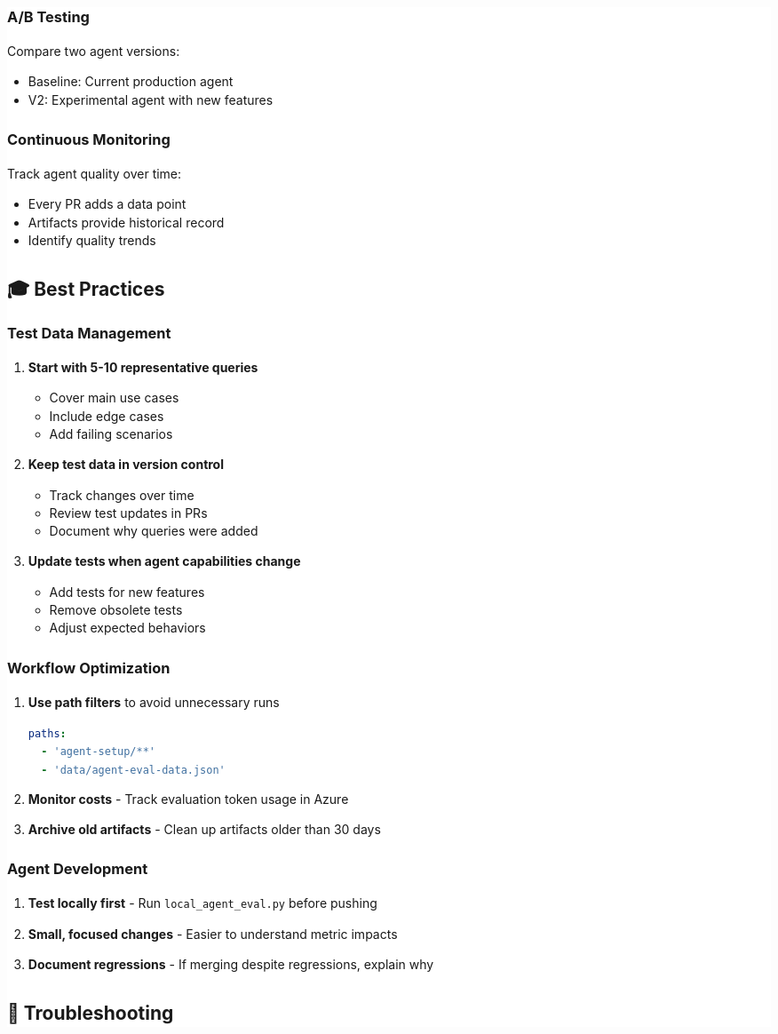 ### A/B Testing

Compare two agent versions:
- Baseline: Current production agent
- V2: Experimental agent with new features

### Continuous Monitoring

Track agent quality over time:
- Every PR adds a data point
- Artifacts provide historical record
- Identify quality trends

## 🎓 Best Practices

### Test Data Management

1. **Start with 5-10 representative queries**
   - Cover main use cases
   - Include edge cases
   - Add failing scenarios

2. **Keep test data in version control**
   - Track changes over time
   - Review test updates in PRs
   - Document why queries were added

3. **Update tests when agent capabilities change**
   - Add tests for new features
   - Remove obsolete tests
   - Adjust expected behaviors

### Workflow Optimization

1. **Use path filters** to avoid unnecessary runs
   ```yaml
   paths:
     - 'agent-setup/**'
     - 'data/agent-eval-data.json'
   ```

2. **Monitor costs** - Track evaluation token usage in Azure

3. **Archive old artifacts** - Clean up artifacts older than 30 days

### Agent Development

1. **Test locally first** - Run `local_agent_eval.py` before pushing

2. **Small, focused changes** - Easier to understand metric impacts

3. **Document regressions** - If merging despite regressions, explain why

## 🐛 Troubleshooting
